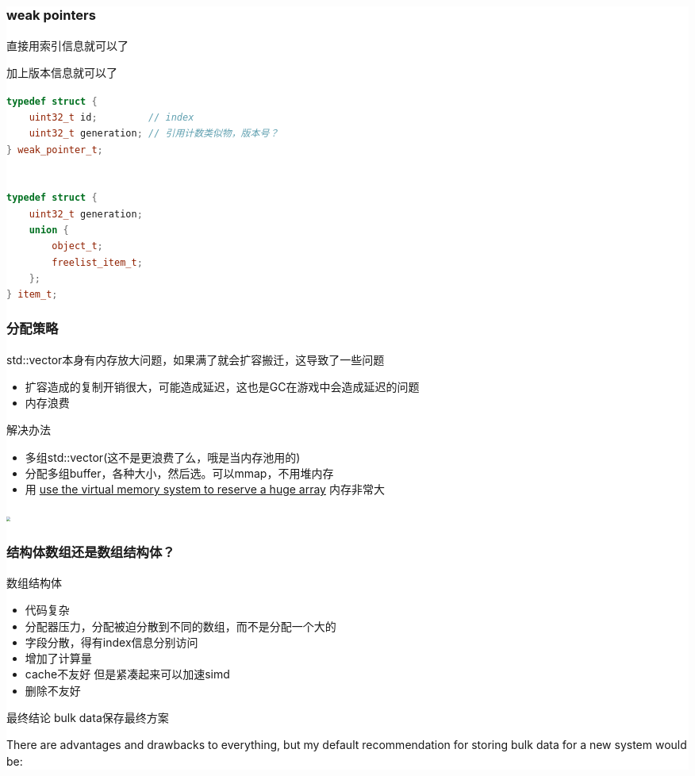

### weak pointers

直接用索引信息就可以了

加上版本信息就可以了

```c++
typedef struct {
    uint32_t id;         // index
    uint32_t generation; // 引用计数类似物，版本号？
} weak_pointer_t;


typedef struct {
    uint32_t generation;
    union {
        object_t;
        freelist_item_t;
    };
} item_t;
```



### 分配策略

std::vector本身有内存放大问题，如果满了就会扩容搬迁，这导致了一些问题

- 扩容造成的复制开销很大，可能造成延迟，这也是GC在游戏中会造成延迟的问题
- 内存浪费

解决办法

- 多组std::vector(这不是更浪费了么，哦是当内存池用的)
- 分配多组buffer，各种大小，然后选。可以mmap，不用堆内存
- 用 [use the virtual memory system to reserve a huge array](https://ourmachinery.com/post/virtual-memory-tricks/)  内存非常大

<img src="https://ourmachinery.com/images/dsp1-allocation-strategies.jpg" style="zoom:33%;" />

### 结构体数组还是数组结构体？

数组结构体

- 代码复杂
- 分配器压力，分配被迫分散到不同的数组，而不是分配一个大的
- 字段分散，得有index信息分别访问
- 增加了计算量
- cache不友好 但是紧凑起来可以加速simd
- 删除不友好



最终结论 bulk data保存最终方案

There are advantages and drawbacks to everything, but my default recommendation for storing bulk data for a new system would be:
